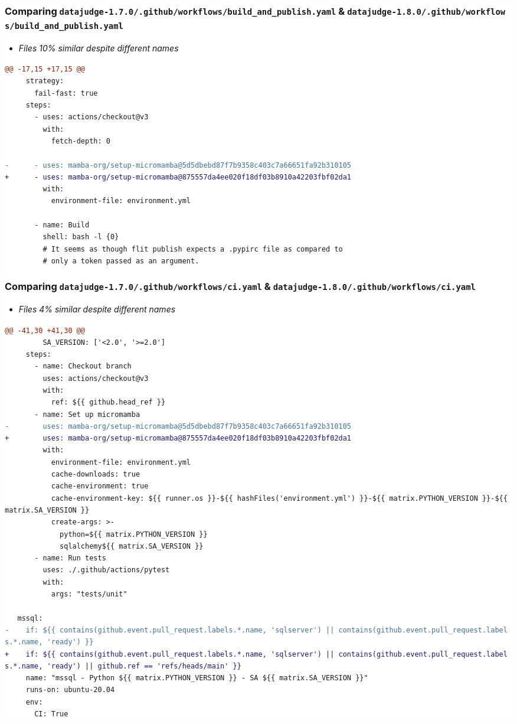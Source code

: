### Comparing `datajudge-1.7.0/.github/workflows/build_and_publish.yaml` & `datajudge-1.8.0/.github/workflows/build_and_publish.yaml`

 * *Files 10% similar despite different names*

```diff
@@ -17,15 +17,15 @@
     strategy:
       fail-fast: true
     steps:
       - uses: actions/checkout@v3
         with:
           fetch-depth: 0
 
-      - uses: mamba-org/setup-micromamba@5d5dbebd87f7b9358c403c7a66651fa92b310105
+      - uses: mamba-org/setup-micromamba@875557da4ee020f18df03b8910a42203fbf02da1
         with:
           environment-file: environment.yml
 
       - name: Build
         shell: bash -l {0}
         # It seems as though flit publish expects a .pypirc file as compared to
         # only a token passed as an argument.
```

### Comparing `datajudge-1.7.0/.github/workflows/ci.yaml` & `datajudge-1.8.0/.github/workflows/ci.yaml`

 * *Files 4% similar despite different names*

```diff
@@ -41,30 +41,30 @@
         SA_VERSION: ['<2.0', '>=2.0']
     steps:
       - name: Checkout branch
         uses: actions/checkout@v3
         with:
           ref: ${{ github.head_ref }}
       - name: Set up micromamba
-        uses: mamba-org/setup-micromamba@5d5dbebd87f7b9358c403c7a66651fa92b310105
+        uses: mamba-org/setup-micromamba@875557da4ee020f18df03b8910a42203fbf02da1
         with:
           environment-file: environment.yml
           cache-downloads: true
           cache-environment: true
           cache-environment-key: ${{ runner.os }}-${{ hashFiles('environment.yml') }}-${{ matrix.PYTHON_VERSION }}-${{ matrix.SA_VERSION }}
           create-args: >-
             python=${{ matrix.PYTHON_VERSION }}
             sqlalchemy${{ matrix.SA_VERSION }}
       - name: Run tests
         uses: ./.github/actions/pytest
         with:
           args: "tests/unit"
 
   mssql:
-    if: ${{ contains(github.event.pull_request.labels.*.name, 'sqlserver') || contains(github.event.pull_request.labels.*.name, 'ready') }}
+    if: ${{ contains(github.event.pull_request.labels.*.name, 'sqlserver') || contains(github.event.pull_request.labels.*.name, 'ready') || github.ref == 'refs/heads/main' }}
     name: "mssql - Python ${{ matrix.PYTHON_VERSION }} - SA ${{ matrix.SA_VERSION }}"
     runs-on: ubuntu-20.04
     env:
       CI: True
```